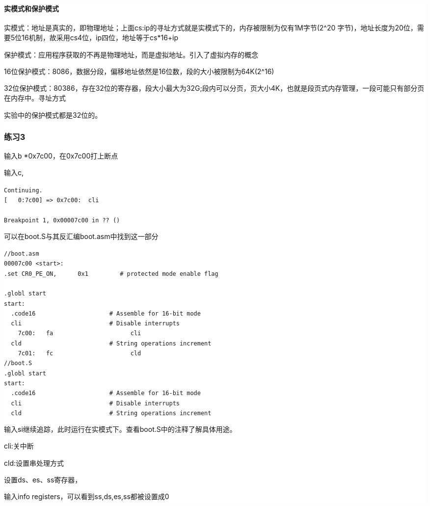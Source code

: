 #### 实模式和保护模式

实模式：地址是真实的，即物理地址；上面cs:ip的寻址方式就是实模式下的，内存被限制为仅有1M字节(2^20 字节)，地址长度为20位，需要5位16机制，故采用cs4位，ip四位，地址等于cs*16+ip

保护模式：应用程序获取的不再是物理地址，而是虚拟地址。引入了虚拟内存的概念

16位保护模式：8086，数据分段，偏移地址依然是16位数，段的大小被限制为64K(2^16)

32位保护模式：80386，存在32位的寄存器，段大小最大为32G;段内可以分页，页大小4K，也就是段页式内存管理，一段可能只有部分页在内存中。寻址方式

实验中的保护模式都是32位的。

### 练习3

输入b *0x7c00，在0x7c00打上断点 

输入c,

```assembly
Continuing.
[   0:7c00] => 0x7c00:	cli    

Breakpoint 1, 0x00007c00 in ?? ()
```

可以在boot.S与其反汇编boot.asm中找到这一部分

```
//boot.asm
00007c00 <start>:
.set CR0_PE_ON,      0x1         # protected mode enable flag

.globl start
start:
  .code16                     # Assemble for 16-bit mode
  cli                         # Disable interrupts
    7c00:	fa                   	cli    
  cld                         # String operations increment
    7c01:	fc                   	cld   
//boot.S
.globl start
start:
  .code16                     # Assemble for 16-bit mode
  cli                         # Disable interrupts
  cld                         # String operations increment
```

输入si继续追踪，此时运行在实模式下。查看boot.S中的注释了解具体用途。

cli:关中断

cld:设置串处理方式

设置ds、es、ss寄存器，

输入info registers，可以看到ss,ds,es,ss都被设置成0
